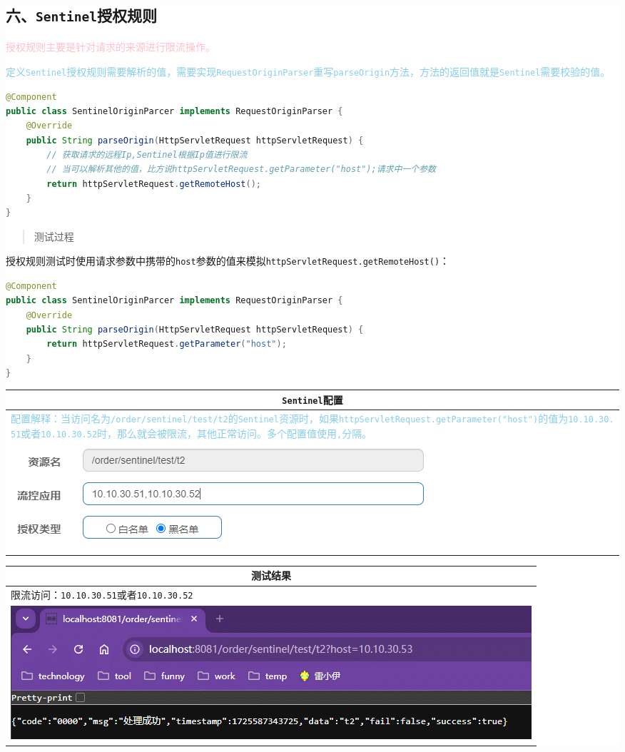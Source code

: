 

## 六、`Sentinel`授权规则

<font color=pink>授权规则主要是针对请求的来源进行限流操作。</font>



<font color=skyblue>定义`Sentinel`授权规则需要解析的值，需要实现`RequestOriginParser`重写`parseOrigin`方法，方法的返回值就是`Sentinel`需要校验的值。</font>

```java
@Component
public class SentinelOriginParcer implements RequestOriginParser {
    @Override
    public String parseOrigin(HttpServletRequest httpServletRequest) {
   		// 获取请求的远程Ip,Sentinel根据Ip值进行限流
        // 当可以解析其他的值，比方说httpServletRequest.getParameter("host");请求中一个参数
        return httpServletRequest.getRemoteHost();
    }
}
```



> 测试过程

授权规则测试时使用请求参数中携带的`host`参数的值来模拟`httpServletRequest.getRemoteHost()`：

```java
@Component
public class SentinelOriginParcer implements RequestOriginParser {
    @Override
    public String parseOrigin(HttpServletRequest httpServletRequest) {
        return httpServletRequest.getParameter("host");
    }
}
```

| `Sentinel`配置                                               |
| ------------------------------------------------------------ |
| <font color=skyblue>配置解释：当访问名为`/order/sentinel/test/t2`的`Sentinel`资源时，如果`httpServletRequest.getParameter("host")`的值为`10.10.30.51`或者`10.10.30.52`时，那么就会被限流，其他正常访问。多个配置值使用`,`分隔。</font> |
| ![image-20240906093726586](./assets/image-20240906093726586.png) |



| 测试结果                                 |
| ---------------------------------------- |
| 限流访问：`10.10.30.51`或者`10.10.30.52` |
| ![GIF](./assets/GIF-1725587380583-3.gif) |